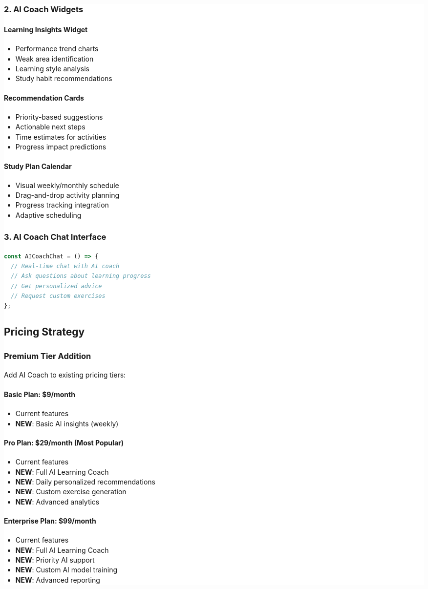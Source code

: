 ### 2. AI Coach Widgets

#### Learning Insights Widget
- Performance trend charts
- Weak area identification
- Learning style analysis
- Study habit recommendations

#### Recommendation Cards
- Priority-based suggestions
- Actionable next steps
- Time estimates for activities
- Progress impact predictions

#### Study Plan Calendar
- Visual weekly/monthly schedule
- Drag-and-drop activity planning
- Progress tracking integration
- Adaptive scheduling

### 3. AI Coach Chat Interface

```javascript
const AICoachChat = () => {
  // Real-time chat with AI coach
  // Ask questions about learning progress
  // Get personalized advice
  // Request custom exercises
};
```

## Pricing Strategy

### Premium Tier Addition
Add AI Coach to existing pricing tiers:

#### Basic Plan: $9/month
- Current features
- **NEW**: Basic AI insights (weekly)

#### Pro Plan: $29/month (Most Popular)
- Current features
- **NEW**: Full AI Learning Coach
- **NEW**: Daily personalized recommendations
- **NEW**: Custom exercise generation
- **NEW**: Advanced analytics

#### Enterprise Plan: $99/month
- Current features
- **NEW**: Full AI Learning Coach
- **NEW**: Priority AI support
- **NEW**: Custom AI model training
- **NEW**: Advanced reporting
